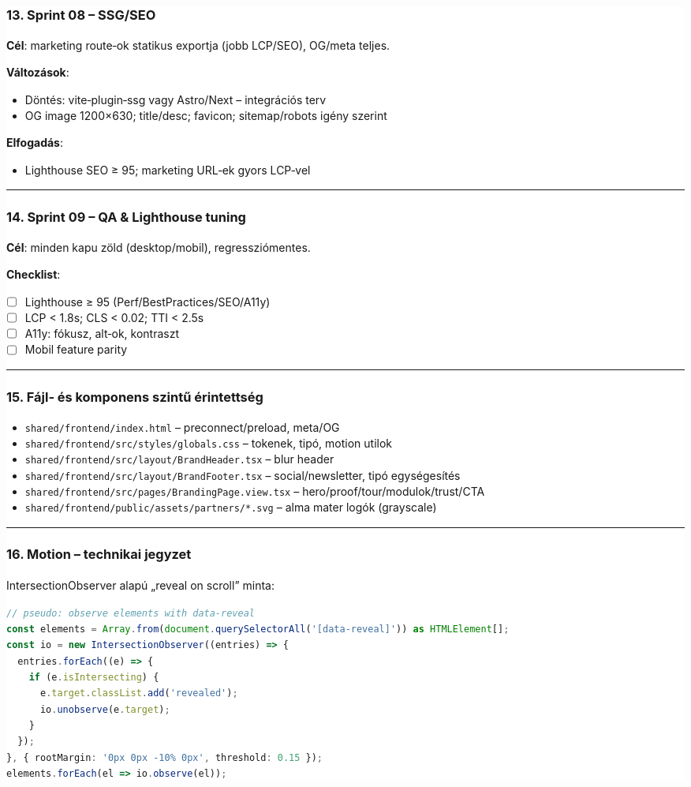 
### 13. Sprint 08 – SSG/SEO

**Cél**: marketing route‑ok statikus exportja (jobb LCP/SEO), OG/meta teljes.

**Változások**:
- Döntés: vite‑plugin‑ssg vagy Astro/Next – integrációs terv
- OG image 1200×630; title/desc; favicon; sitemap/robots igény szerint

**Elfogadás**:
- Lighthouse SEO ≥ 95; marketing URL‑ek gyors LCP‑vel

---

### 14. Sprint 09 – QA & Lighthouse tuning

**Cél**: minden kapu zöld (desktop/mobil), regressziómentes.

**Checklist**:
- [ ] Lighthouse ≥ 95 (Perf/BestPractices/SEO/A11y)
- [ ] LCP < 1.8s; CLS < 0.02; TTI < 2.5s
- [ ] A11y: fókusz, alt‑ok, kontraszt
- [ ] Mobil feature parity

---

### 15. Fájl‑ és komponens szintű érintettség

- `shared/frontend/index.html` – preconnect/preload, meta/OG
- `shared/frontend/src/styles/globals.css` – tokenek, tipó, motion utilok
- `shared/frontend/src/layout/BrandHeader.tsx` – blur header
- `shared/frontend/src/layout/BrandFooter.tsx` – social/newsletter, tipó egységesítés
- `shared/frontend/src/pages/BrandingPage.view.tsx` – hero/proof/tour/modulok/trust/CTA
- `shared/frontend/public/assets/partners/*.svg` – alma mater logók (grayscale)

---

### 16. Motion – technikai jegyzet

IntersectionObserver alapú „reveal on scroll” minta:

```ts
// pseudo: observe elements with data-reveal
const elements = Array.from(document.querySelectorAll('[data-reveal]')) as HTMLElement[];
const io = new IntersectionObserver((entries) => {
  entries.forEach((e) => {
    if (e.isIntersecting) {
      e.target.classList.add('revealed');
      io.unobserve(e.target);
    }
  });
}, { rootMargin: '0px 0px -10% 0px', threshold: 0.15 });
elements.forEach(el => io.observe(el));
```
